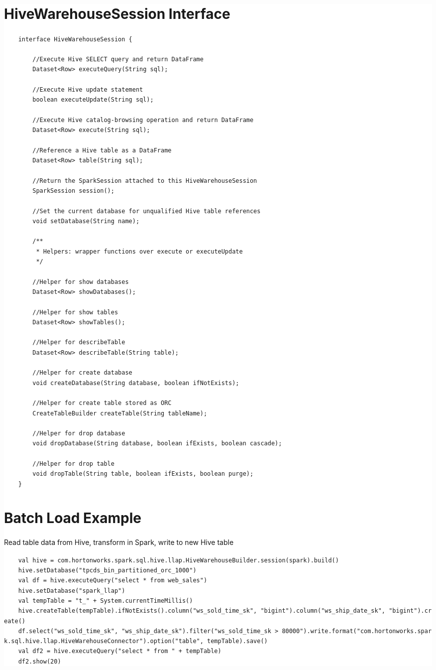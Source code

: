 HiveWarehouseSession Interface
==============================
```
	interface HiveWarehouseSession {

        //Execute Hive SELECT query and return DataFrame
	    Dataset<Row> executeQuery(String sql);

        //Execute Hive update statement
	    boolean executeUpdate(String sql);

        //Execute Hive catalog-browsing operation and return DataFrame
	    Dataset<Row> execute(String sql);

        //Reference a Hive table as a DataFrame
	    Dataset<Row> table(String sql);

        //Return the SparkSession attached to this HiveWarehouseSession
	    SparkSession session();

        //Set the current database for unqualified Hive table references
	    void setDatabase(String name);

        /**
         * Helpers: wrapper functions over execute or executeUpdate
         */

        //Helper for show databases
	    Dataset<Row> showDatabases();

        //Helper for show tables
	    Dataset<Row> showTables();

        //Helper for describeTable
	    Dataset<Row> describeTable(String table);

        //Helper for create database
	    void createDatabase(String database, boolean ifNotExists);

        //Helper for create table stored as ORC
	    CreateTableBuilder createTable(String tableName);

        //Helper for drop database
	    void dropDatabase(String database, boolean ifExists, boolean cascade);

        //Helper for drop table
	    void dropTable(String table, boolean ifExists, boolean purge);
	}
```

Batch Load Example
====
Read table data from Hive, transform in Spark, write to new Hive table
```
	val hive = com.hortonworks.spark.sql.hive.llap.HiveWarehouseBuilder.session(spark).build()
	hive.setDatabase("tpcds_bin_partitioned_orc_1000")
	val df = hive.executeQuery("select * from web_sales")
	hive.setDatabase("spark_llap")
	val tempTable = "t_" + System.currentTimeMillis()
	hive.createTable(tempTable).ifNotExists().column("ws_sold_time_sk", "bigint").column("ws_ship_date_sk", "bigint").create()
	df.select("ws_sold_time_sk", "ws_ship_date_sk").filter("ws_sold_time_sk > 80000").write.format("com.hortonworks.spark.sql.hive.llap.HiveWarehouseConnector").option("table", tempTable).save()
	val df2 = hive.executeQuery("select * from " + tempTable)
	df2.show(20)
```